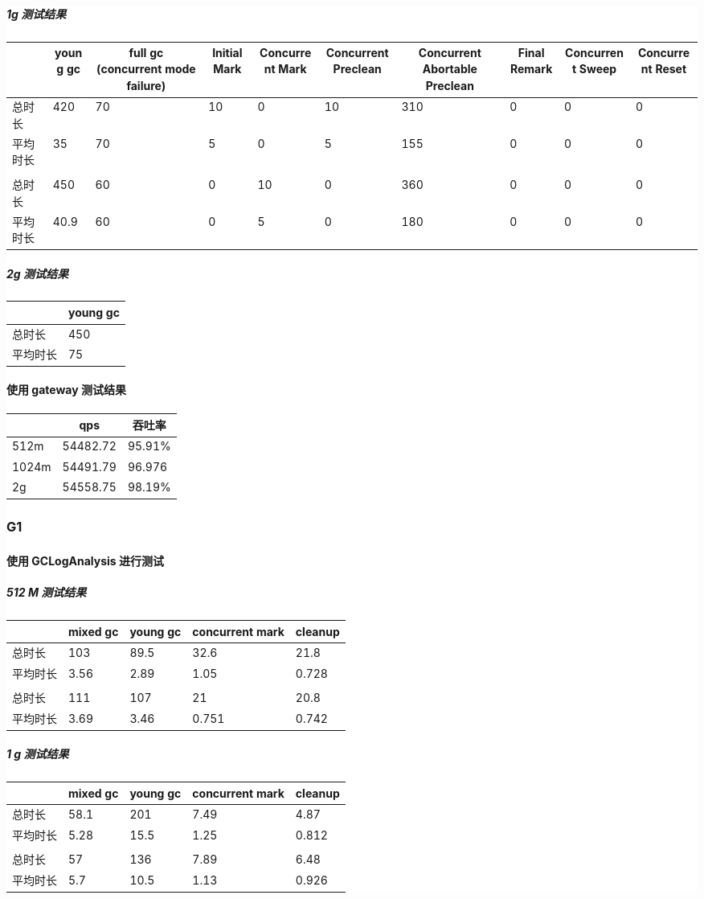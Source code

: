 ##### 1g 测试结果

|          | young gc | full gc (concurrent mode failure) | Initial Mark | Concurrent Mark | Concurrent Preclean | Concurrent Abortable Preclean | Final Remark | Concurrent Sweep | Concurrent Reset |
| -------- | -------- | --------------------------------- | ------------ | --------------- | ------------------- | ----------------------------- | ------------ | ---------------- | ---------------- |
| 总时长   | 420      | 70                                | 10           | 0               | 10                  | 310                           | 0            | 0                | 0                |
| 平均时长 | 35       | 70                                | 5            | 0               | 5                   | 155                           | 0            | 0                | 0                |
|          |          |                                   |              |                 |                     |                               |              |                  |                  |
| 总时长   | 450      | 60                                | 0            | 10              | 0                   | 360                           | 0            | 0                | 0                |
| 平均时长 | 40.9     | 60                                | 0            | 5               | 0                   | 180                           | 0            | 0                | 0                |

##### 2g 测试结果

|          | young gc |
| -------- | -------- |
| 总时长   | 450      |
| 平均时长 | 75       |

#### 使用 gateway 测试结果

|       | qps      | 吞吐率 |
| ----- | -------- | ------ |
| 512m  | 54482.72 | 95.91% |
| 1024m | 54491.79 | 96.976 |
| 2g    | 54558.75 | 98.19% |

### G1

#### 使用 GCLogAnalysis 进行测试

##### 512 M 测试结果

|          | mixed gc | young gc | concurrent mark | cleanup |
| -------- | -------- | -------- | --------------- | ------- |
| 总时长   | 103      | 89.5     | 32.6            | 21.8    |
| 平均时长 | 3.56     | 2.89     | 1.05            | 0.728   |
|          |          |          |                 |         |
| 总时长   | 111      | 107      | 21              | 20.8    |
| 平均时长 | 3.69     | 3.46     | 0.751           | 0.742   |

##### 1 g 测试结果

|          | mixed gc | young gc | concurrent mark | cleanup |
| -------- | -------- | -------- | --------------- | ------- |
| 总时长   | 58.1     | 201      | 7.49            | 4.87    |
| 平均时长 | 5.28     | 15.5     | 1.25            | 0.812   |
|          |          |          |                 |         |
| 总时长   | 57       | 136      | 7.89            | 6.48    |
| 平均时长 | 5.7      | 10.5     | 1.13            | 0.926   |
